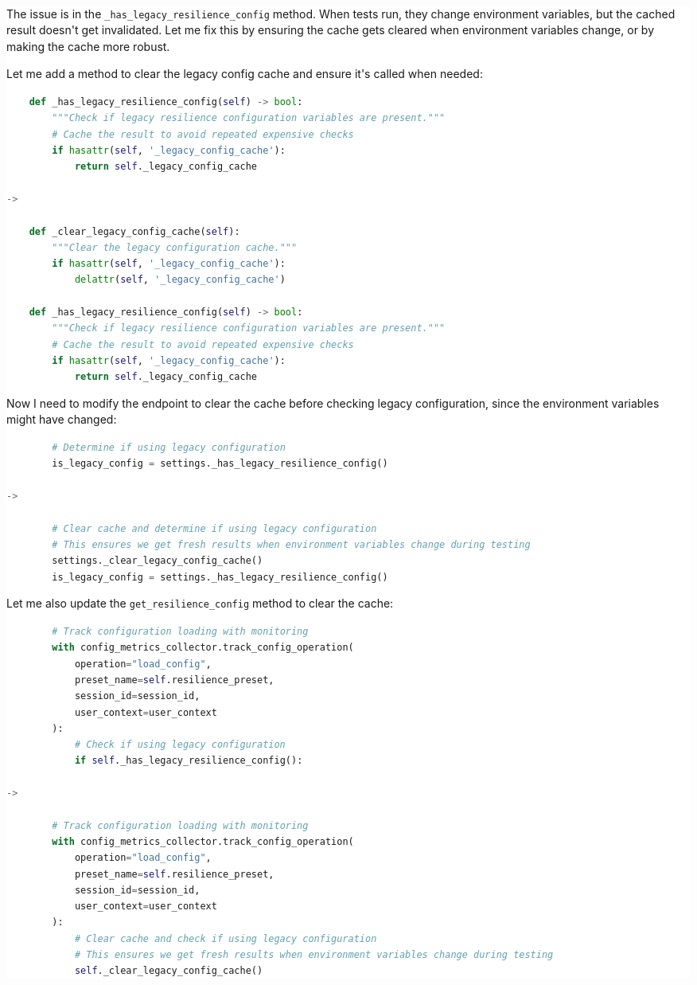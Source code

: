 The issue is in the `_has_legacy_resilience_config` method. When tests run, they change environment variables, but the cached result doesn't get invalidated. Let me fix this by ensuring the cache gets cleared when environment variables change, or by making the cache more robust.

Let me add a method to clear the legacy config cache and ensure it's called when needed:

```python
    def _has_legacy_resilience_config(self) -> bool:
        """Check if legacy resilience configuration variables are present."""
        # Cache the result to avoid repeated expensive checks
        if hasattr(self, '_legacy_config_cache'):
            return self._legacy_config_cache

->

    def _clear_legacy_config_cache(self):
        """Clear the legacy configuration cache."""
        if hasattr(self, '_legacy_config_cache'):
            delattr(self, '_legacy_config_cache')
    
    def _has_legacy_resilience_config(self) -> bool:
        """Check if legacy resilience configuration variables are present."""
        # Cache the result to avoid repeated expensive checks
        if hasattr(self, '_legacy_config_cache'):
            return self._legacy_config_cache
```

Now I need to modify the endpoint to clear the cache before checking legacy configuration, since the environment variables might have changed:

```python
        # Determine if using legacy configuration
        is_legacy_config = settings._has_legacy_resilience_config()

->

        # Clear cache and determine if using legacy configuration
        # This ensures we get fresh results when environment variables change during testing
        settings._clear_legacy_config_cache()
        is_legacy_config = settings._has_legacy_resilience_config()
```

Let me also update the `get_resilience_config` method to clear the cache:

```python
        # Track configuration loading with monitoring
        with config_metrics_collector.track_config_operation(
            operation="load_config", 
            preset_name=self.resilience_preset,
            session_id=session_id,
            user_context=user_context
        ):
            # Check if using legacy configuration
            if self._has_legacy_resilience_config():

->

        # Track configuration loading with monitoring
        with config_metrics_collector.track_config_operation(
            operation="load_config", 
            preset_name=self.resilience_preset,
            session_id=session_id,
            user_context=user_context
        ):
            # Clear cache and check if using legacy configuration
            # This ensures we get fresh results when environment variables change during testing
            self._clear_legacy_config_cache()
```
